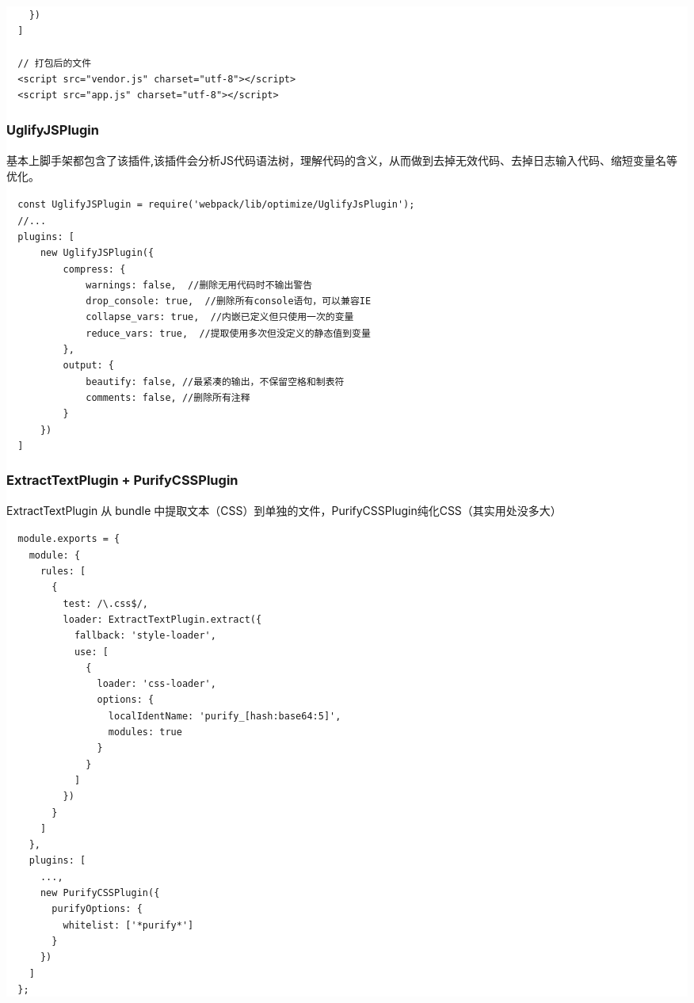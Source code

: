 ```
    })
  ]

  // 打包后的文件
  <script src="vendor.js" charset="utf-8"></script>
  <script src="app.js" charset="utf-8"></script>
```

### UglifyJSPlugin

基本上脚手架都包含了该插件,该插件会分析JS代码语法树，理解代码的含义，从而做到去掉无效代码、去掉日志输入代码、缩短变量名等优化。

```
  const UglifyJSPlugin = require('webpack/lib/optimize/UglifyJsPlugin');
  //...
  plugins: [
      new UglifyJSPlugin({
          compress: {
              warnings: false,  //删除无用代码时不输出警告
              drop_console: true,  //删除所有console语句，可以兼容IE
              collapse_vars: true,  //内嵌已定义但只使用一次的变量
              reduce_vars: true,  //提取使用多次但没定义的静态值到变量
          },
          output: {
              beautify: false, //最紧凑的输出，不保留空格和制表符
              comments: false, //删除所有注释
          }
      })
  ]
```

### ExtractTextPlugin + PurifyCSSPlugin

ExtractTextPlugin 从 bundle 中提取文本（CSS）到单独的文件，PurifyCSSPlugin纯化CSS（其实用处没多大）

```
  module.exports = {
    module: {
      rules: [
        {
          test: /\.css$/,
          loader: ExtractTextPlugin.extract({
            fallback: 'style-loader',
            use: [
              {
                loader: 'css-loader',
                options: {
                  localIdentName: 'purify_[hash:base64:5]',
                  modules: true
                }
              }
            ]
          })
        }
      ]
    },
    plugins: [
      ...,
      new PurifyCSSPlugin({
        purifyOptions: {
          whitelist: ['*purify*']
        }
      })
    ]
  };
```